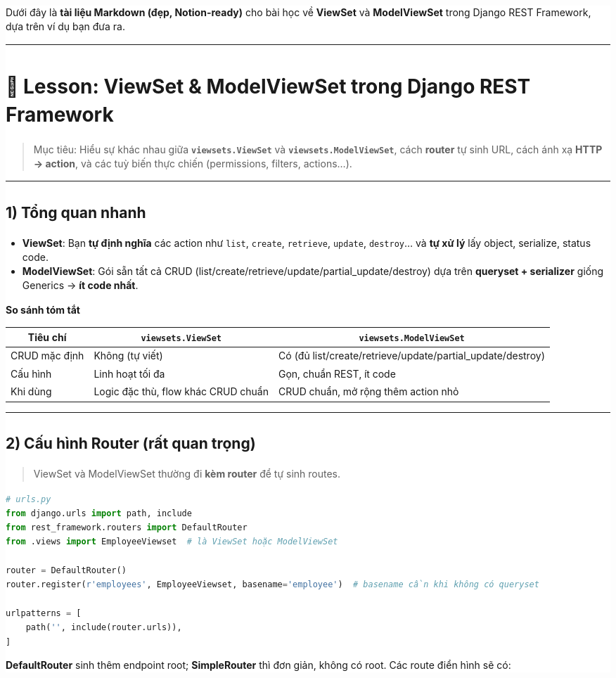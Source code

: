 Dưới đây là **tài liệu Markdown (đẹp, Notion-ready)** cho bài học về **ViewSet** và **ModelViewSet** trong Django REST Framework, dựa trên ví dụ bạn đưa ra.

---

# 📘 Lesson: ViewSet & ModelViewSet trong Django REST Framework

> Mục tiêu: Hiểu sự khác nhau giữa **`viewsets.ViewSet`** và **`viewsets.ModelViewSet`**, cách **router** tự sinh URL, cách ánh xạ **HTTP → action**, và các tuỳ biến thực chiến (permissions, filters, actions…).

---

## 1) Tổng quan nhanh

- **ViewSet**: Bạn **tự định nghĩa** các action như `list`, `create`, `retrieve`, `update`, `destroy`… và **tự xử lý** lấy object, serialize, status code.
- **ModelViewSet**: Gói sẵn tất cả CRUD (list/create/retrieve/update/partial_update/destroy) dựa trên **queryset + serializer** giống Generics → **ít code nhất**.

**So sánh tóm tắt**

| Tiêu chí      | `viewsets.ViewSet`                  | `viewsets.ModelViewSet`                                    |
| ------------- | ----------------------------------- | ---------------------------------------------------------- |
| CRUD mặc định | Không (tự viết)                     | Có (đủ list/create/retrieve/update/partial_update/destroy) |
| Cấu hình      | Linh hoạt tối đa                    | Gọn, chuẩn REST, ít code                                   |
| Khi dùng      | Logic đặc thù, flow khác CRUD chuẩn | CRUD chuẩn, mở rộng thêm action nhỏ                        |

---

## 2) Cấu hình Router (rất quan trọng)

> ViewSet và ModelViewSet thường đi **kèm router** để tự sinh routes.

```python
# urls.py
from django.urls import path, include
from rest_framework.routers import DefaultRouter
from .views import EmployeeViewset  # là ViewSet hoặc ModelViewSet

router = DefaultRouter()
router.register(r'employees', EmployeeViewset, basename='employee')  # basename cần khi không có queryset

urlpatterns = [
    path('', include(router.urls)),
]
```

**DefaultRouter** sinh thêm endpoint root; **SimpleRouter** thì đơn giản, không có root.
Các route điển hình sẽ có:
